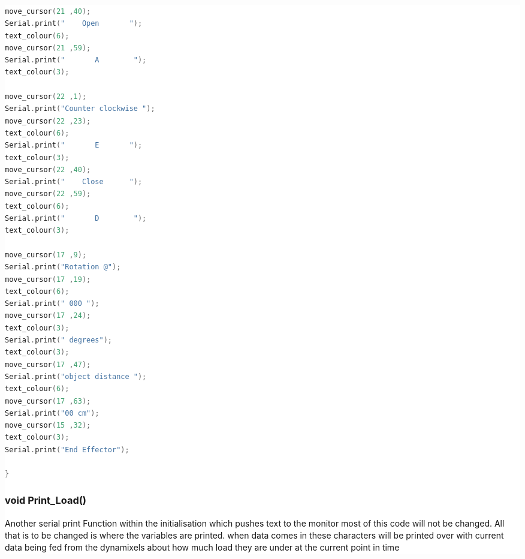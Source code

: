 ```c
move_cursor(21 ,40);
Serial.print("    Open       ");
text_colour(6);
move_cursor(21 ,59);
Serial.print("       A        ");
text_colour(3);

move_cursor(22 ,1);
Serial.print("Counter clockwise ");
move_cursor(22 ,23);
text_colour(6);
Serial.print("       E       ");
text_colour(3);
move_cursor(22 ,40);
Serial.print("    Close      ");
move_cursor(22 ,59);
text_colour(6);
Serial.print("       D        ");
text_colour(3);

move_cursor(17 ,9);
Serial.print("Rotation @");
move_cursor(17 ,19);
text_colour(6);
Serial.print(" 000 ");
move_cursor(17 ,24);
text_colour(3);
Serial.print(" degrees");
text_colour(3);
move_cursor(17 ,47);
Serial.print("object distance ");
text_colour(6);
move_cursor(17 ,63);
Serial.print("00 cm");
move_cursor(15 ,32);
text_colour(3);
Serial.print("End Effector");

}

```

### void Print_Load()

Another serial print Function within the initialisation which pushes
text to the monitor most of this code will not be changed. All that is
to be changed is where the variables are printed. when data comes in
these characters will be printed over with current data being fed from
the dynamixels about how much load they are under at the current point in
time
